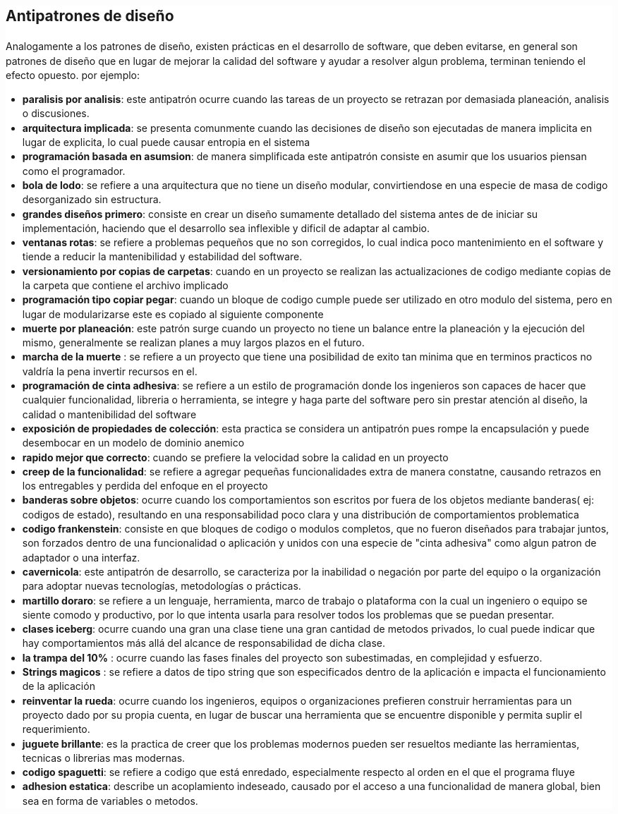 ## Antipatrones de diseño

Analogamente a los patrones de diseño, existen prácticas en el desarrollo de software, que deben evitarse, en general son patrones de diseño que en lugar de mejorar la calidad del software y ayudar a resolver algun problema, terminan teniendo el efecto opuesto. por ejemplo:

- **paralisis por analisis**: este antipatrón ocurre cuando las tareas de un proyecto se retrazan por demasiada planeación, analisis o discusiones.
- **arquitectura implicada**: se presenta comunmente cuando las decisiones de diseño son ejecutadas de manera implicita en lugar de explicita, lo cual puede causar entropia en el sistema
- **programación basada en asumsion**: de manera simplificada este antipatrón consiste en asumir que los usuarios piensan como el programador.
- **bola de lodo**: se refiere a una arquitectura que no tiene un diseño modular, convirtiendose en una especie de masa de codigo desorganizado sin estructura.
- **grandes diseños primero**: consiste en crear un diseño sumamente detallado del sistema antes de de iniciar su implementación, haciendo que el desarrollo sea inflexible y dificil de adaptar al cambio.
- **ventanas rotas**: se refiere a problemas pequeños que no son corregidos, lo cual indica poco mantenimiento en el software y tiende a reducir la mantenibilidad y estabilidad del software.
- **versionamiento por copias de carpetas**: cuando en un proyecto se realizan las actualizaciones de codigo mediante copias de la carpeta que contiene el archivo implicado
- **programación tipo copiar pegar**: cuando un bloque de codigo cumple puede ser utilizado en otro modulo del sistema, pero en lugar de modularizarse este es copiado al siguiente componente
- **muerte por planeación**: este patrón surge cuando un proyecto no tiene un balance entre la planeación y la ejecución del mismo, generalmente se realizan planes a muy largos plazos en el futuro.
- **marcha de la muerte** : se refiere a un proyecto que tiene una posibilidad de exito tan minima que en terminos practicos no valdría la pena invertir recursos en el.
- **programación de cinta adhesiva**: se refiere a un estilo de programación donde los ingenieros son capaces de hacer que cualquier funcionalidad, libreria o herramienta, se integre y haga parte del software pero sin prestar atención al diseño, la calidad o mantenibilidad del software
- **exposición de propiedades de colección**: esta practica se considera un antipatrón pues rompe la encapsulación y puede desembocar en un modelo de dominio anemico
- **rapido mejor que correcto**: cuando se prefiere la velocidad sobre la calidad en un proyecto
- **creep de la funcionalidad**: se refiere a agregar pequeñas funcionalidades extra de manera constatne, causando retrazos en los entregables y perdida del enfoque en el proyecto
- **banderas sobre objetos**: ocurre cuando los comportamientos son escritos por fuera de los objetos mediante banderas( ej: codigos de estado), resultando en una responsabilidad poco clara y una distribución de comportamientos problematica
- **codigo frankenstein**: consiste en que bloques de codigo o modulos completos,  que no fueron diseñados para trabajar juntos, son forzados dentro de una funcionalidad o aplicación y unidos con una especie de "cinta adhesiva" como algun patron de adaptador o una interfaz.
- **cavernicola**: este antipatrón de desarrollo, se caracteriza por la inabilidad o negación por parte del equipo o la organización para adoptar nuevas tecnologías, metodologías o prácticas.
- **martillo doraro**: se refiere a un lenguaje, herramienta, marco de trabajo o plataforma con la cual un ingeniero o equipo se siente comodo y productivo, por lo que intenta usarla para resolver todos los problemas que se puedan presentar.
- **clases iceberg**: ocurre cuando una gran una clase tiene una gran cantidad de metodos privados, lo cual puede indicar que hay comportamientos más allá del alcance de responsabilidad de dicha clase.
- **la trampa del 10%** : ocurre cuando las fases finales del proyecto son subestimadas, en complejidad y esfuerzo.
- **Strings magicos** : se refiere a datos de tipo string que son especificados dentro de la aplicación e impacta el funcionamiento de la aplicación
- **reinventar la rueda**: ocurre cuando los ingenieros, equipos o organizaciones prefieren construir herramientas para un proyecto dado por su propia cuenta, en lugar de buscar una herramienta que se encuentre disponible y permita suplir el requerimiento.
- **juguete brillante**: es la practica de creer que los problemas modernos pueden ser resueltos mediante las herramientas, tecnicas o librerias mas modernas.
- **codigo spaguetti**: se refiere a codigo que está enredado, especialmente respecto al orden en el que el programa fluye
- **adhesion estatica**: describe un acoplamiento indeseado, causado por el acceso a una funcionalidad de manera global, bien sea en forma de variables o metodos.